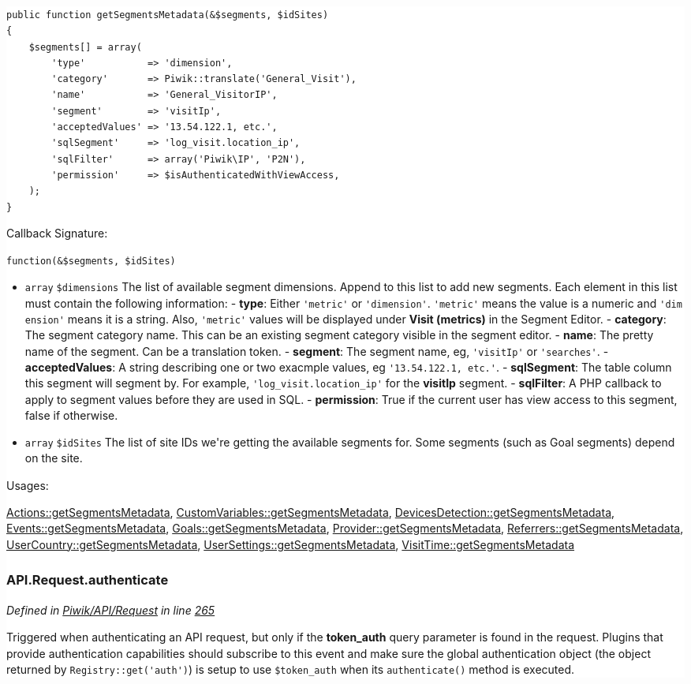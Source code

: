    public function getSegmentsMetadata(&$segments, $idSites)
    {
        $segments[] = array(
            'type'           => 'dimension',
            'category'       => Piwik::translate('General_Visit'),
            'name'           => 'General_VisitorIP',
            'segment'        => 'visitIp',
            'acceptedValues' => '13.54.122.1, etc.',
            'sqlSegment'     => 'log_visit.location_ip',
            'sqlFilter'      => array('Piwik\IP', 'P2N'),
            'permission'     => $isAuthenticatedWithViewAccess,
        );
    }

Callback Signature:
<pre><code>function(&amp;$segments, $idSites)</code></pre>

- `array` `$dimensions` The list of available segment dimensions. Append to this list to add new segments. Each element in this list must contain the following information: - **type**: Either `'metric'` or `'dimension'`. `'metric'` means the value is a numeric and `'dimension'` means it is a string. Also, `'metric'` values will be displayed under **Visit (metrics)** in the Segment Editor. - **category**: The segment category name. This can be an existing segment category visible in the segment editor. - **name**: The pretty name of the segment. Can be a translation token. - **segment**: The segment name, eg, `'visitIp'` or `'searches'`. - **acceptedValues**: A string describing one or two exacmple values, eg `'13.54.122.1, etc.'`. - **sqlSegment**: The table column this segment will segment by. For example, `'log_visit.location_ip'` for the **visitIp** segment. - **sqlFilter**: A PHP callback to apply to segment values before they are used in SQL. - **permission**: True if the current user has view access to this segment, false if otherwise.

- `array` `$idSites` The list of site IDs we're getting the available segments for. Some segments (such as Goal segments) depend on the site.

Usages:

[Actions::getSegmentsMetadata](https://github.com/piwik/piwik/blob/2.0.3-b4/plugins/Actions/Actions.php#L63), [CustomVariables::getSegmentsMetadata](https://github.com/piwik/piwik/blob/2.0.3-b4/plugins/CustomVariables/CustomVariables.php#L85), [DevicesDetection::getSegmentsMetadata](https://github.com/piwik/piwik/blob/2.0.3-b4/plugins/DevicesDetection/DevicesDetection.php#L183), [Events::getSegmentsMetadata](https://github.com/piwik/piwik/blob/2.0.3-b4/plugins/Events/Events.php#L30), [Goals::getSegmentsMetadata](https://github.com/piwik/piwik/blob/2.0.3-b4/plugins/Goals/Goals.php#L433), [Provider::getSegmentsMetadata](https://github.com/piwik/piwik/blob/2.0.3-b4/plugins/Provider/Provider.php#L61), [Referrers::getSegmentsMetadata](https://github.com/piwik/piwik/blob/2.0.3-b4/plugins/Referrers/Referrers.php#L188), [UserCountry::getSegmentsMetadata](https://github.com/piwik/piwik/blob/2.0.3-b4/plugins/UserCountry/UserCountry.php#L208), [UserSettings::getSegmentsMetadata](https://github.com/piwik/piwik/blob/2.0.3-b4/plugins/UserSettings/UserSettings.php#L432), [VisitTime::getSegmentsMetadata](https://github.com/piwik/piwik/blob/2.0.3-b4/plugins/VisitTime/VisitTime.php#L106)


### API.Request.authenticate
_Defined in [Piwik/API/Request](https://github.com/piwik/piwik/blob/2.0.3-b4/core/API/Request.php) in line [265](https://github.com/piwik/piwik/blob/2.0.3-b4/core/API/Request.php#L265)_

Triggered when authenticating an API request, but only if the **token_auth** query parameter is found in the request. Plugins that provide authentication capabilities should subscribe to this event
and make sure the global authentication object (the object returned by `Registry::get('auth')`)
is setup to use `$token_auth` when its `authenticate()` method is executed.
